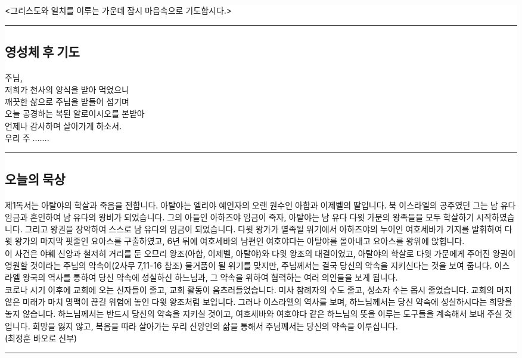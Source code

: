<그리스도와 일치를 이루는 가운데 잠시 마음속으로 기도합시다.>  


---

## 영성체 후 기도

주님,  
저희가 천사의 양식을 받아 먹었으니  
깨끗한 삶으로 주님을 받들어 섬기며  
오늘 공경하는 복된 알로이시오를 본받아  
언제나 감사하며 살아가게 하소서.  
우리 주 …….  
  


---

## 오늘의 묵상

제1독서는 아탈야의 학살과 죽음을 전합니다. 아탈야는 엘리야 예언자의 오랜 원수인 아합과 이제벨의 딸입니다. 북 이스라엘의 공주였던 그는 남 유다 임금과 혼인하여 남 유다의 왕비가 되었습니다. 그의 아들인 아하즈야 임금이 죽자, 아탈야는 남 유다 다윗 가문의 왕족들을 모두 학살하기 시작하였습니다. 그리고 왕권을 장악하여 스스로 남 유다의 임금이 되었습니다. 다윗 왕가가 멸족될 위기에서 아하즈야의 누이인 여호세바가 기지를 발휘하여 다윗 왕가의 마지막 핏줄인 요아스를 구출하였고, 6년 뒤에 여호세바의 남편인 여호야다는 아탈야를 몰아내고 요아스를 왕위에 앉힙니다.  
이 사건은 야훼 신앙과 철저히 거리를 둔 오므리 왕조(아합, 이제벨, 아탈야)와 다윗 왕조의 대결이었고, 아탈야의 학살로 다윗 가문에게 주어진 왕권이 영원할 것이라는 주님의 약속이(2사무 7,11-16 참조) 물거품이 될 위기를 맞지만, 주님께서는 결국 당신의 약속을 지키신다는 것을 보여 줍니다. 이스라엘 왕국의 역사를 통하여 당신 약속에 성실하신 하느님과, 그 약속을 위하여 협력하는 여러 의인들을 보게 됩니다.  
코로나 시기 이후에 교회에 오는 신자들이 줄고, 교회 활동이 움츠러들었습니다. 미사 참례자의 수도 줄고, 성소자 수는 몹시 줄었습니다. 교회의 머지않은 미래가 마치 명맥이 끊길 위험에 놓인 다윗 왕조처럼 보입니다. 그러나 이스라엘의 역사를 보며, 하느님께서는 당신 약속에 성실하시다는 희망을 놓지 않습니다. 하느님께서는 반드시 당신의 약속을 지키실 것이고, 여호세바와 여호야다 같은 하느님의 뜻을 이루는 도구들을 계속해서 보내 주실 것입니다. 희망을 잃지 않고, 복음을 따라 살아가는 우리 신앙인의 삶을 통해서 주님께서는 당신의 약속을 이루십니다.  
(최정훈 바오로 신부)  


---
